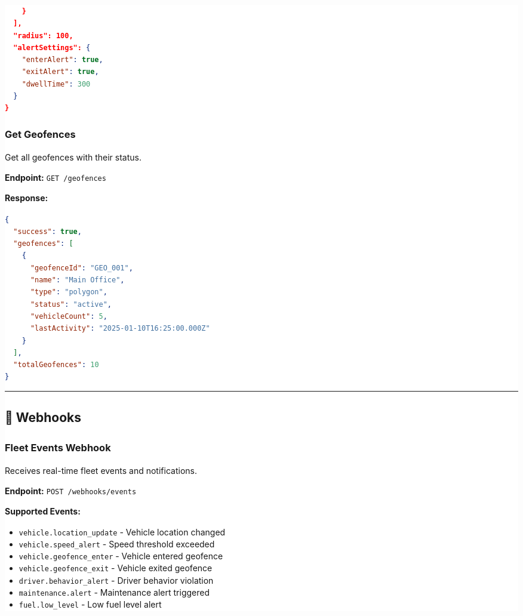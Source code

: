 ```json
    }
  ],
  "radius": 100,
  "alertSettings": {
    "enterAlert": true,
    "exitAlert": true,
    "dwellTime": 300
  }
}
```

### **Get Geofences**
Get all geofences with their status.

**Endpoint:** `GET /geofences`

**Response:**
```json
{
  "success": true,
  "geofences": [
    {
      "geofenceId": "GEO_001",
      "name": "Main Office",
      "type": "polygon",
      "status": "active",
      "vehicleCount": 5,
      "lastActivity": "2025-01-10T16:25:00.000Z"
    }
  ],
  "totalGeofences": 10
}
```

---

## 🔔 **Webhooks**

### **Fleet Events Webhook**
Receives real-time fleet events and notifications.

**Endpoint:** `POST /webhooks/events`

**Supported Events:**
- `vehicle.location_update` - Vehicle location changed
- `vehicle.speed_alert` - Speed threshold exceeded
- `vehicle.geofence_enter` - Vehicle entered geofence
- `vehicle.geofence_exit` - Vehicle exited geofence
- `driver.behavior_alert` - Driver behavior violation
- `maintenance.alert` - Maintenance alert triggered
- `fuel.low_level` - Low fuel level alert
